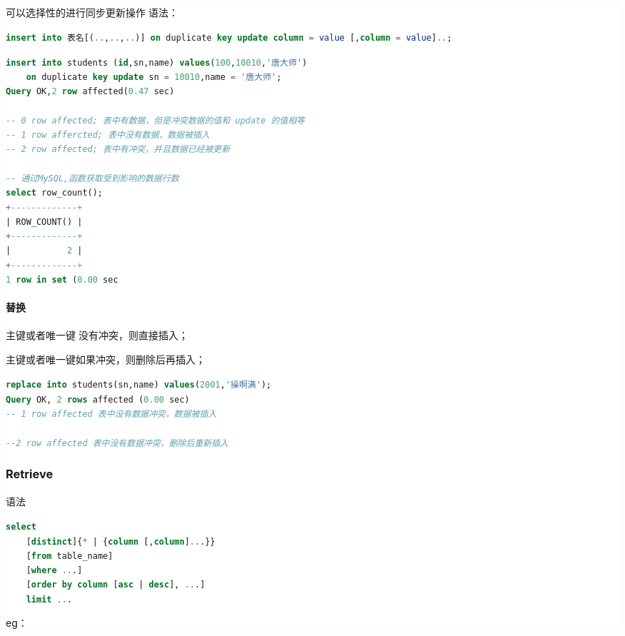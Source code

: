 可以选择性的进行同步更新操作 语法：

```sql
insert into 表名[(..,..,..)] on duplicate key update column = value [,column = value]..;
```

```sql
insert into students (id,sn,name) values(100,10010,'唐大师')
	on duplicate key update sn = 10010,name = '唐大师';
Query OK,2 row affected(0.47 sec)

-- 0 row affected; 表中有数据，但是冲突数据的值和 update 的值相等
-- 1 row affercted; 表中没有数据，数据被插入
-- 2 row affected; 表中有冲突，并且数据已经被更新

-- 通过MySQL,函数获取受到影响的数据行数
select row_count();
+-------------+ 
| ROW_COUNT() | 
+-------------+ 
|           2 | 
+-------------+ 
1 row in set (0.00 sec
```

#### 替换

主键或者唯一键 没有冲突，则直接插入；

主键或者唯一键如果冲突，则删除后再插入；

```sql
replace into students(sn,name) values(2001,'操啊满');
Query OK, 2 rows affected (0.00 sec)
-- 1 row affected 表中没有数据冲突，数据被插入

--2 row affected 表中没有数据冲突，删除后重新插入
```



### Retrieve

语法

```sql
select
	[distinct]{* | {column [,column]...}}
	[from table_name]
	[where ...]
	[order by column [asc | desc], ...]
	limit ...
```



eg：
